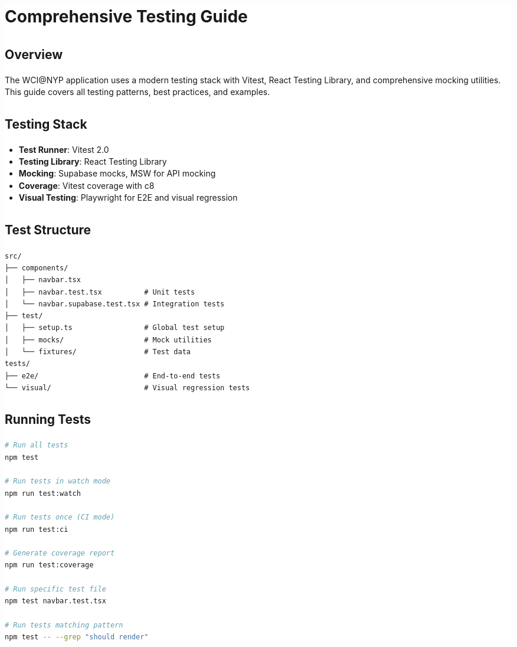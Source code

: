 # Comprehensive Testing Guide

## Overview

The WCI@NYP application uses a modern testing stack with Vitest, React Testing Library, and comprehensive mocking utilities. This guide covers all testing patterns, best practices, and examples.

## Testing Stack

- **Test Runner**: Vitest 2.0
- **Testing Library**: React Testing Library
- **Mocking**: Supabase mocks, MSW for API mocking
- **Coverage**: Vitest coverage with c8
- **Visual Testing**: Playwright for E2E and visual regression

## Test Structure

```
src/
├── components/
│   ├── navbar.tsx
│   ├── navbar.test.tsx          # Unit tests
│   └── navbar.supabase.test.tsx # Integration tests
├── test/
│   ├── setup.ts                 # Global test setup
│   ├── mocks/                   # Mock utilities
│   └── fixtures/                # Test data
tests/
├── e2e/                         # End-to-end tests
└── visual/                      # Visual regression tests
```

## Running Tests

```bash
# Run all tests
npm test

# Run tests in watch mode
npm run test:watch

# Run tests once (CI mode)
npm run test:ci

# Generate coverage report
npm run test:coverage

# Run specific test file
npm test navbar.test.tsx

# Run tests matching pattern
npm test -- --grep "should render"
```
